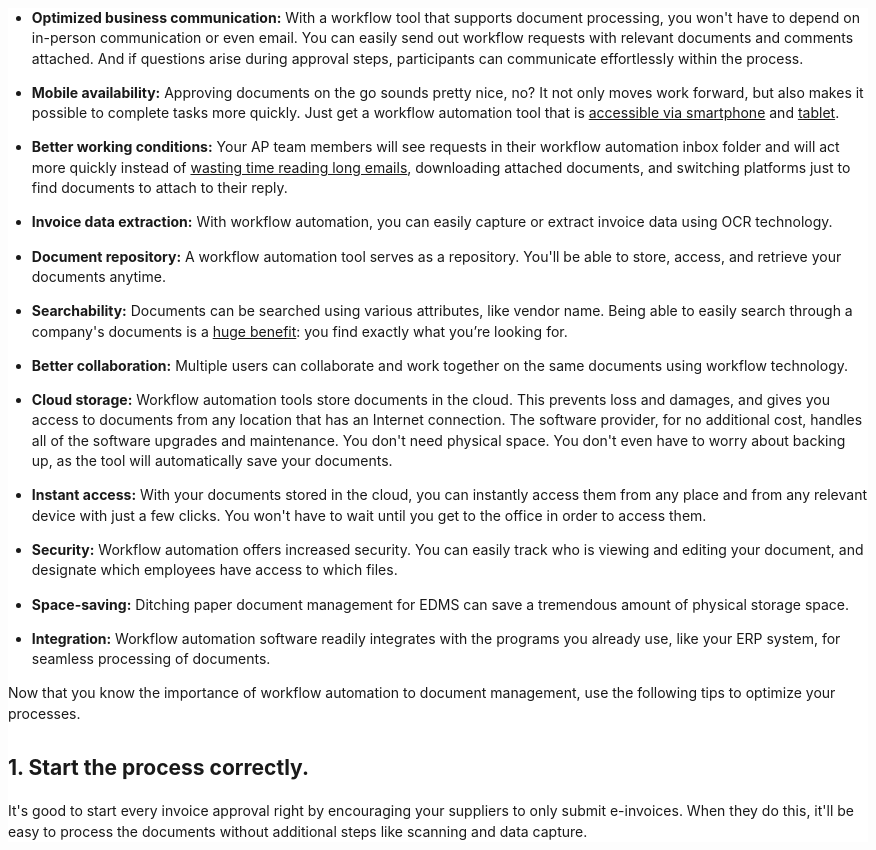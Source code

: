 - **Optimized business communication:** With a workflow tool that supports document processing, you won't have to depend on in-person communication or even email. You can easily send out workflow requests with relevant documents and comments attached. And if questions arise during approval steps, participants can communicate effortlessly within the process.

- **Mobile availability:** Approving documents on the go sounds pretty nice, no? It not only moves work forward, but also makes it possible to complete tasks more quickly. Just get a workflow automation tool that is [accessible via smartphone](https://play.google.com/store/apps/details?id=net.papirus.androidclient&hl=en) and [tablet](https://itunes.apple.com/us/app/pyrus-simple-smart-task-business/id385251753?mt=8).

- **Better working conditions:** Your AP team members will see requests in their workflow automation inbox folder and will act more quickly instead of [wasting time reading long emails](https://www.theguardian.com/housing-network/2012/dec/17/ban-staff-email-halton-housing-trust), downloading attached documents, and switching platforms just to find documents to attach to their reply.

- **Invoice data extraction:** With workflow automation, you can easily capture or extract invoice data using OCR technology.

- **Document repository:** A workflow automation tool serves as a repository. You'll be able to store, access, and retrieve your documents anytime.

- **Searchability:** Documents can be searched using various attributes, like vendor name. Being able to easily search through a company's documents is a [huge benefit](https://pyrus.com/en/blog/2016/07/reasons-to-automate-accounts-payable-workflow.html): you find exactly what you’re looking for.

- **Better collaboration:** Multiple users can collaborate and work together on the same documents using workflow technology.

- **Cloud storage:** Workflow automation tools store documents in the cloud. This prevents loss and damages, and gives you access to documents from any location that has an Internet connection. The software provider, for no additional cost, handles all of the software upgrades and maintenance. You don't need physical space. You don't even have to worry about backing up, as the tool will automatically save your documents.

- **Instant access:** With your documents stored in the cloud, you can instantly access them from any place and from any relevant device with just a few clicks. You won't have to wait until you get to the office in order to access them.

- **Security:** Workflow automation offers increased security. You can easily track who is viewing and editing your document, and designate which employees have access to which files.

- **Space-saving:** Ditching paper document management for EDMS can save a tremendous amount of physical storage space.

- **Integration:** Workflow automation software readily integrates with the programs you already use, like your ERP system, for seamless processing of documents.

Now that you know the importance of workflow automation to document management, use the following tips to optimize your processes.

## **1\. Start the process correctly.**

It's good to start every invoice approval right by encouraging your suppliers to only submit e-invoices. When they do this, it'll be easy to process the documents without additional steps like scanning and data capture.
